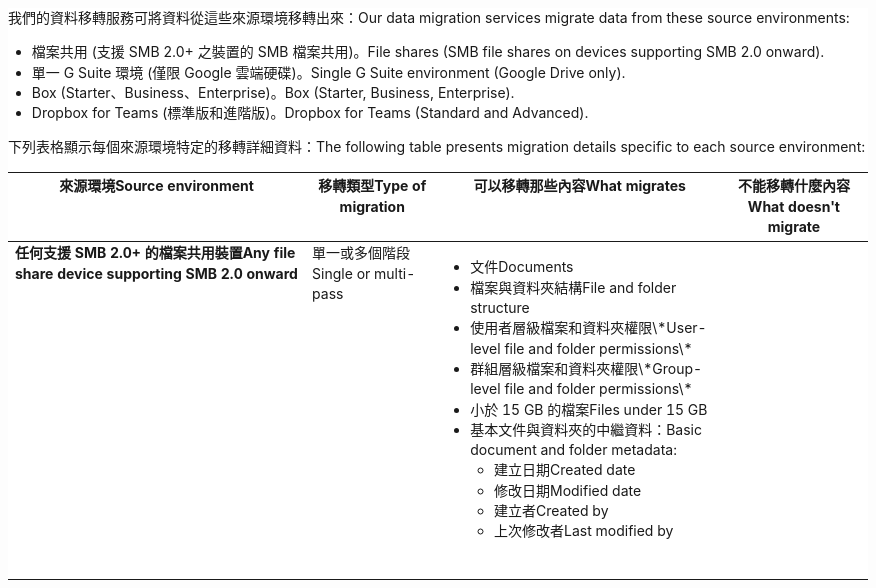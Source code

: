 <span data-ttu-id="6f5a1-402">我們的資料移轉服務可將資料從這些來源環境移轉出來：</span><span class="sxs-lookup"><span data-stu-id="6f5a1-402">Our data migration services migrate data from these source environments:</span></span>

  - <span data-ttu-id="6f5a1-403">檔案共用 (支援 SMB 2.0+ 之裝置的 SMB 檔案共用)。</span><span class="sxs-lookup"><span data-stu-id="6f5a1-403">File shares (SMB file shares on devices supporting SMB 2.0 onward).</span></span>
  - <span data-ttu-id="6f5a1-404">單一 G Suite 環境 (僅限 Google 雲端硬碟)。</span><span class="sxs-lookup"><span data-stu-id="6f5a1-404">Single G Suite environment (Google Drive only).</span></span>
  - <span data-ttu-id="6f5a1-405">Box (Starter、Business、Enterprise)。</span><span class="sxs-lookup"><span data-stu-id="6f5a1-405">Box (Starter, Business, Enterprise).</span></span>
  - <span data-ttu-id="6f5a1-406">Dropbox for Teams (標準版和進階版)。</span><span class="sxs-lookup"><span data-stu-id="6f5a1-406">Dropbox for Teams (Standard and Advanced).</span></span>

<span data-ttu-id="6f5a1-407">下列表格顯示每個來源環境特定的移轉詳細資料：</span><span class="sxs-lookup"><span data-stu-id="6f5a1-407">The following table presents migration details specific to each source environment:</span></span>

<table>
<thead>
<tr class="header">
 <th><span data-ttu-id="6f5a1-408"><strong>來源環境</strong></span><span class="sxs-lookup"><span data-stu-id="6f5a1-408"><strong>Source environment</strong></span></span></th>
 <th><span data-ttu-id="6f5a1-409"><strong>移轉類型</strong></span><span class="sxs-lookup"><span data-stu-id="6f5a1-409"><strong>Type of migration</strong></span></span></th>
 <th><span data-ttu-id="6f5a1-410"><strong>可以移轉那些內容</strong></span><span class="sxs-lookup"><span data-stu-id="6f5a1-410"><strong>What migrates</strong></span></span></th>
 <th><span data-ttu-id="6f5a1-411"><strong>不能移轉什麼內容</strong></span><span class="sxs-lookup"><span data-stu-id="6f5a1-411"><strong>What doesn't migrate</strong></span></span></th>
</tr>
</thead>
<tbody>
<tr class="odd">
<td><span data-ttu-id="6f5a1-412"><strong>任何支援 SMB 2.0+ 的檔案共用裝置</strong></span><span class="sxs-lookup"><span data-stu-id="6f5a1-412"><strong>Any file share device supporting SMB 2.0 onward</strong></span></span></td>
<td><span data-ttu-id="6f5a1-413">單一或多個階段</span><span class="sxs-lookup"><span data-stu-id="6f5a1-413">Single or multi-pass</span></span></td>
<td><ul>
<li> <span data-ttu-id="6f5a1-414">文件</span><span class="sxs-lookup"><span data-stu-id="6f5a1-414">Documents</span></span> </li>
<li> <span data-ttu-id="6f5a1-415">檔案與資料夾結構</span><span class="sxs-lookup"><span data-stu-id="6f5a1-415">File and folder structure</span></span> </li>
<li> <span data-ttu-id="6f5a1-416">使用者層級檔案和資料夾權限\*</span><span class="sxs-lookup"><span data-stu-id="6f5a1-416">User-level file and folder permissions\*</span></span> </li>
<li> <span data-ttu-id="6f5a1-417">群組層級檔案和資料夾權限\*</span><span class="sxs-lookup"><span data-stu-id="6f5a1-417">Group-level file and folder permissions\*</span></span> </li>
<li> <span data-ttu-id="6f5a1-418">小於 15 GB 的檔案</span><span class="sxs-lookup"><span data-stu-id="6f5a1-418">Files under 15 GB</span></span> </li>
<li> <span data-ttu-id="6f5a1-419">基本文件與資料夾的中繼資料：</span><span class="sxs-lookup"><span data-stu-id="6f5a1-419">Basic document and folder metadata:</span></span>
<ul>
<li> <span data-ttu-id="6f5a1-420">建立日期</span><span class="sxs-lookup"><span data-stu-id="6f5a1-420">Created date</span></span> </li>
<li> <span data-ttu-id="6f5a1-421">修改日期</span><span class="sxs-lookup"><span data-stu-id="6f5a1-421">Modified date</span></span> </li>
<li> <span data-ttu-id="6f5a1-422">建立者</span><span class="sxs-lookup"><span data-stu-id="6f5a1-422">Created by</span></span> </li>
<li> <span data-ttu-id="6f5a1-423">上次修改者</span><span class="sxs-lookup"><span data-stu-id="6f5a1-423">Last modified by</span></span> </li>
</ul></li>
</ul>
<br>
